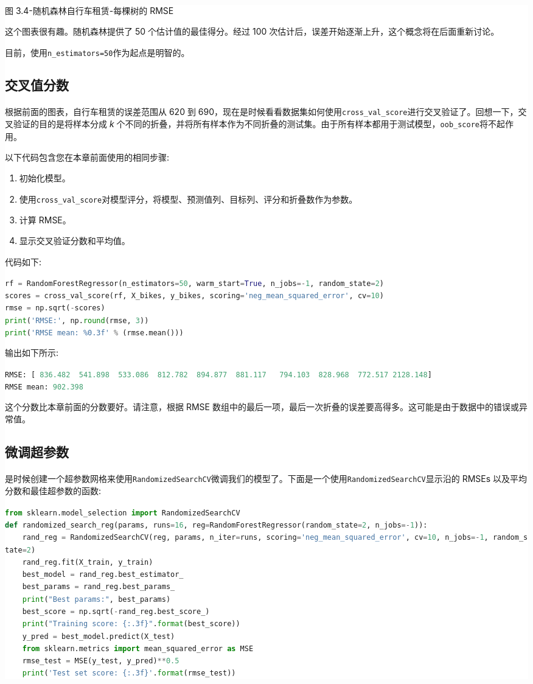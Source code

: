 图 3.4-随机森林自行车租赁-每棵树的 RMSE

这个图表很有趣。随机森林提供了 50 个估计值的最佳得分。经过 100 次估计后，误差开始逐渐上升，这个概念将在后面重新讨论。

目前，使用`n_estimators=50`作为起点是明智的。

## 交叉值分数

根据前面的图表，自行车租赁的误差范围从 620 到 690，现在是时候看看数据集如何使用`cross_val_score`进行交叉验证了。回想一下，交叉验证的目的是将样本分成 *k* 个不同的折叠，并将所有样本作为不同折叠的测试集。由于所有样本都用于测试模型，`oob_score`将不起作用。

以下代码包含您在本章前面使用的相同步骤:

1.  初始化模型。

2.  使用`cross_val_score`对模型评分，将模型、预测值列、目标列、评分和折叠数作为参数。

3.  计算 RMSE。

4.  显示交叉验证分数和平均值。

代码如下:

```py
rf = RandomForestRegressor(n_estimators=50, warm_start=True, n_jobs=-1, random_state=2)
scores = cross_val_score(rf, X_bikes, y_bikes, scoring='neg_mean_squared_error', cv=10)
rmse = np.sqrt(-scores)
print('RMSE:', np.round(rmse, 3))
print('RMSE mean: %0.3f' % (rmse.mean()))
```

输出如下所示:

```py
RMSE: [ 836.482  541.898  533.086  812.782  894.877  881.117   794.103  828.968  772.517 2128.148]
RMSE mean: 902.398
```

这个分数比本章前面的分数要好。请注意，根据 RMSE 数组中的最后一项，最后一次折叠的误差要高得多。这可能是由于数据中的错误或异常值。

## 微调超参数

是时候创建一个超参数网格来使用`RandomizedSearchCV`微调我们的模型了。下面是一个使用`RandomizedSearchCV`显示沿的 RMSEs 以及平均分数和最佳超参数的函数:

```py
from sklearn.model_selection import RandomizedSearchCV
def randomized_search_reg(params, runs=16, reg=RandomForestRegressor(random_state=2, n_jobs=-1)):
    rand_reg = RandomizedSearchCV(reg, params, n_iter=runs, scoring='neg_mean_squared_error', cv=10, n_jobs=-1, random_state=2)
    rand_reg.fit(X_train, y_train)
    best_model = rand_reg.best_estimator_
    best_params = rand_reg.best_params_
    print("Best params:", best_params)
    best_score = np.sqrt(-rand_reg.best_score_)
    print("Training score: {:.3f}".format(best_score))
    y_pred = best_model.predict(X_test)
    from sklearn.metrics import mean_squared_error as MSE
    rmse_test = MSE(y_test, y_pred)**0.5
    print('Test set score: {:.3f}'.format(rmse_test))
```
